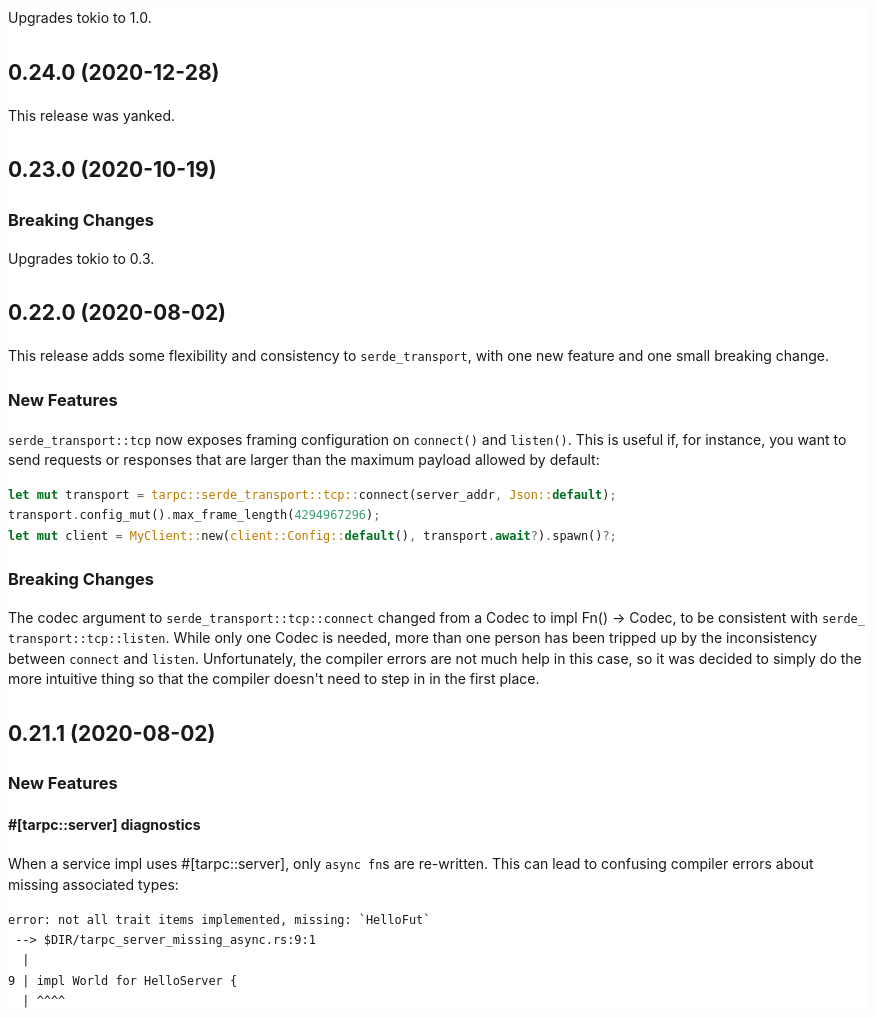 Upgrades tokio to 1.0.

## 0.24.0 (2020-12-28)

This release was yanked.

## 0.23.0 (2020-10-19)

### Breaking Changes

Upgrades tokio to 0.3.

## 0.22.0 (2020-08-02)

This release adds some flexibility and consistency to `serde_transport`, with one new feature and
one small breaking change.

### New Features

`serde_transport::tcp` now exposes framing configuration on `connect()` and `listen()`. This is
useful if, for instance, you want to send requests or responses that are larger than the maximum
payload allowed by default:

```rust
let mut transport = tarpc::serde_transport::tcp::connect(server_addr, Json::default);
transport.config_mut().max_frame_length(4294967296);
let mut client = MyClient::new(client::Config::default(), transport.await?).spawn()?;
```

### Breaking Changes

The codec argument to `serde_transport::tcp::connect` changed from a Codec to impl Fn() -> Codec,
to be consistent with `serde_transport::tcp::listen`. While only one Codec is needed, more than one
person has been tripped up by the inconsistency between `connect` and `listen`. Unfortunately, the
compiler errors are not much help in this case, so it was decided to simply do the more intuitive
thing so that the compiler doesn't need to step in in the first place.


## 0.21.1 (2020-08-02)

### New Features

#### #[tarpc::server] diagnostics

When a service impl uses #[tarpc::server], only `async fn`s are re-written. This can lead to
confusing compiler errors about missing associated types:

```
error: not all trait items implemented, missing: `HelloFut`
 --> $DIR/tarpc_server_missing_async.rs:9:1
  |
9 | impl World for HelloServer {
  | ^^^^
```
